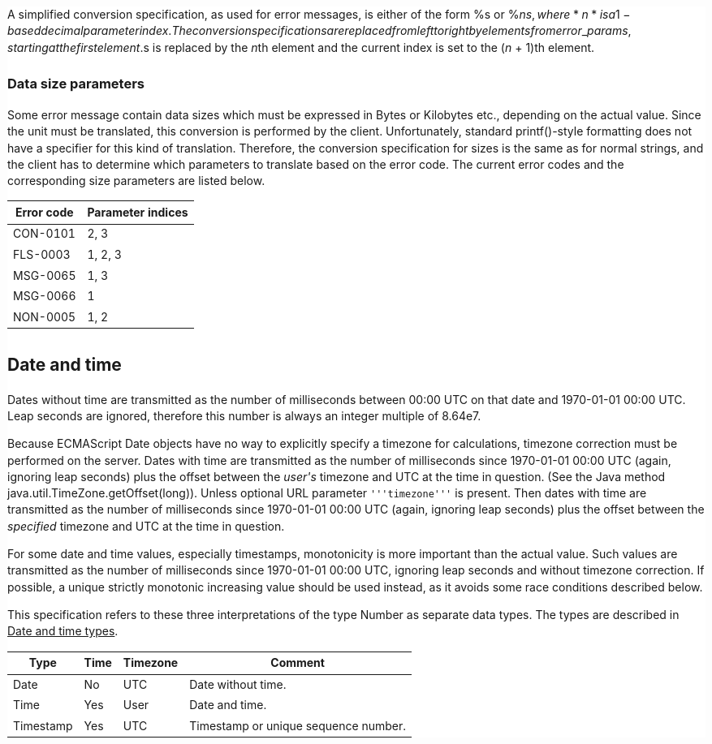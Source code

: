 A simplified conversion specification, as used for error messages, is either of the form %s or %*n*$s, where *n* is a 1-based decimal parameter index. The conversion specifications are replaced from left to right by elements from error\_params, starting at the first element. %s is replaced by the current element and the current index is incremented. %*n*$s is replaced by the *n*th element and the current index is set to the (*n* + 1)th element.

### Data size parameters
Some error message contain data sizes which must be expressed in Bytes or Kilobytes etc., depending on the actual value. Since the unit must be translated, this conversion is performed by the client. Unfortunately, standard printf()-style formatting does not have a specifier for this kind of translation. Therefore, the conversion specification for sizes is the same as for normal strings, and the client has to determine which parameters to translate based on the error code. The current error codes and the corresponding size parameters are listed below.

| Error code | Parameter indices |
|------------|-------------------|
| CON-0101   | 2, 3              |
| FLS-0003   | 1, 2, 3           |
| MSG-0065   | 1, 3              |
| MSG-0066   | 1                 |
| NON-0005   | 1, 2              |


## Date and time

Dates without time are transmitted as the number of milliseconds between 00:00 UTC on that date and 1970-01-01 00:00 UTC. Leap seconds are ignored, therefore this number is always an integer multiple of 8.64e7.

Because ECMAScript Date objects have no way to explicitly specify a timezone for calculations, timezone correction must be performed on the server. Dates with time are transmitted as the number of milliseconds since 1970-01-01 00:00 UTC (again, ignoring leap seconds) plus the offset between the *user's* timezone and UTC at the time in question. (See the Java method java.util.TimeZone.getOffset(long)). Unless optional URL parameter `'''timezone'''` is present. Then dates with time are transmitted as the number of milliseconds since 1970-01-01 00:00 UTC (again, ignoring leap seconds) plus the offset between the *specified* timezone and UTC at the time in question.

For some date and time values, especially timestamps, monotonicity is more important than the actual value. Such values are transmitted as the number of milliseconds since 1970-01-01 00:00 UTC, ignoring leap seconds and without timezone correction. If possible, a unique strictly monotonic increasing value should be used instead, as it avoids some race conditions described below.

This specification refers to these three interpretations of the type Number as separate data types. The types are described in [Date and time types](#DateAndTimeTypes "wikilink").

| Type      | Time | Timezone | Comment                              |
|-----------|------|----------|--------------------------------------|
| Date      | No   | UTC      | Date without time.                   |
| Time      | Yes  | User     | Date and time.                       |
| Timestamp | Yes  | UTC      | Timestamp or unique sequence number. |
